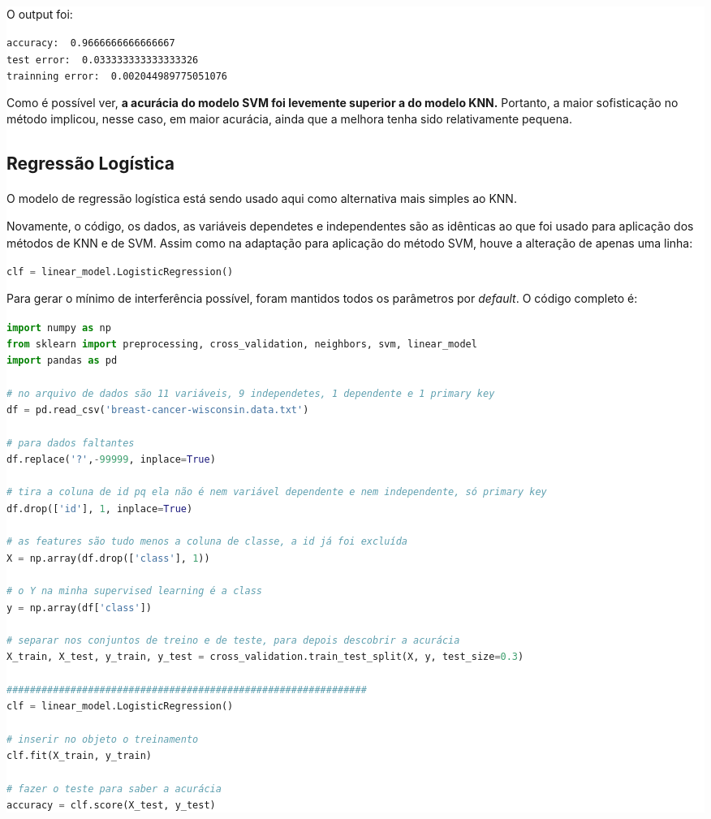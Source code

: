 



O output foi:



```
accuracy:  0.9666666666666667
test error:  0.033333333333333326
trainning error:  0.002044989775051076
```



Como é possível ver, **a acurácia do modelo SVM foi levemente superior a do modelo KNN.** Portanto, a maior sofisticação no método implicou, nesse caso, em maior acurácia, ainda que a melhora tenha sido relativamente pequena.



## Regressão Logística 



O modelo de regressão logística está sendo usado aqui como alternativa mais simples ao KNN.

Novamente, o código, os dados, as variáveis dependetes e independentes são as idênticas ao que foi usado para aplicação dos métodos de KNN e de SVM. Assim como na adaptação para aplicação do método SVM, houve a alteração de apenas uma linha:



```python
clf = linear_model.LogisticRegression()
```

Para gerar o mínimo de interferência possível, foram mantidos todos os parâmetros por *default*. O código completo é:



```python
import numpy as np
from sklearn import preprocessing, cross_validation, neighbors, svm, linear_model
import pandas as pd

# no arquivo de dados são 11 variáveis, 9 independetes, 1 dependente e 1 primary key
df = pd.read_csv('breast-cancer-wisconsin.data.txt')

# para dados faltantes
df.replace('?',-99999, inplace=True)

# tira a coluna de id pq ela não é nem variável dependente e nem independente, só primary key
df.drop(['id'], 1, inplace=True)

# as features são tudo menos a coluna de classe, a id já foi excluída
X = np.array(df.drop(['class'], 1))

# o Y na minha supervised learning é a class
y = np.array(df['class'])

# separar nos conjuntos de treino e de teste, para depois descobrir a acurácia
X_train, X_test, y_train, y_test = cross_validation.train_test_split(X, y, test_size=0.3)

############################################################## 
clf = linear_model.LogisticRegression()

# inserir no objeto o treinamento
clf.fit(X_train, y_train)

# fazer o teste para saber a acurácia
accuracy = clf.score(X_test, y_test)
```